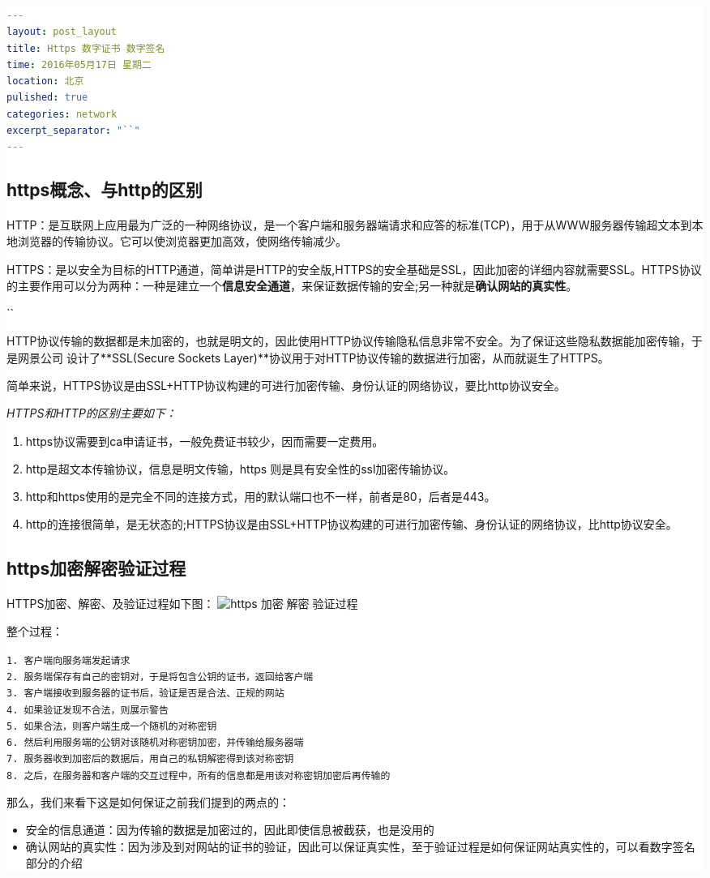```yaml
---
layout: post_layout
title: Https 数字证书 数字签名
time: 2016年05月17日 星期二
location: 北京
pulished: true
categories: network
excerpt_separator: "``"
---
```


 https概念、与http的区别
- 

HTTP：是互联网上应用最为广泛的一种网络协议，是一个客户端和服务器端请求和应答的标准(TCP)，用于从WWW服务器传输超文本到本地浏览器的传输协议。它可以使浏览器更加高效，使网络传输减少。

HTTPS：是以安全为目标的HTTP通道，简单讲是HTTP的安全版,HTTPS的安全基础是SSL，因此加密的详细内容就需要SSL。HTTPS协议的主要作用可以分为两种：一种是建立一个**信息安全通道**，来保证数据传输的安全;另一种就是**确认网站的真实性**。

``
            
HTTP协议传输的数据都是未加密的，也就是明文的，因此使用HTTP协议传输隐私信息非常不安全。为了保证这些隐私数据能加密传输，于是网景公司 设计了**SSL(Secure Sockets Layer)**协议用于对HTTP协议传输的数据进行加密，从而就诞生了HTTPS。
            
简单来说，HTTPS协议是由SSL+HTTP协议构建的可进行加密传输、身份认证的网络协议，要比http协议安全。

*HTTPS和HTTP的区别主要如下：*

1. https协议需要到ca申请证书，一般免费证书较少，因而需要一定费用。

2. http是超文本传输协议，信息是明文传输，https 则是具有安全性的ssl加密传输协议。

3. http和https使用的是完全不同的连接方式，用的默认端口也不一样，前者是80，后者是443。

4. http的连接很简单，是无状态的;HTTPS协议是由SSL+HTTP协议构建的可进行加密传输、身份认证的网络协议，比http协议安全。

 https加密解密验证过程
-

 HTTPS加密、解密、及验证过程如下图：
![https 加密 解密 验证过程](http://img14.3lian.com/201504/09/34c2a3e21ca024c0b1313c1ea6d23ed5.png)

整个过程：
        
	1. 客户端向服务端发起请求
    2. 服务端保存有自己的密钥对，于是将包含公钥的证书，返回给客户端
    3. 客户端接收到服务器的证书后，验证是否是合法、正规的网站
    4. 如果验证发现不合法，则展示警告
    5. 如果合法，则客户端生成一个随机的对称密钥
    6. 然后利用服务端的公钥对该随机对称密钥加密，并传输给服务器端
    7. 服务器收到加密后的数据后，用自己的私钥解密得到该对称密钥
    8. 之后，在服务器和客户端的交互过程中，所有的信息都是用该对称密钥加密后再传输的

那么，我们来看下这是如何保证之前我们提到的两点的：

- 安全的信息通道：因为传输的数据是加密过的，因此即使信息被截获，也是没用的
- 确认网站的真实性：因为涉及到对网站的证书的验证，因此可以保证真实性，至于验证过程是如何保证网站真实性的，可以看数字签名部分的介绍
